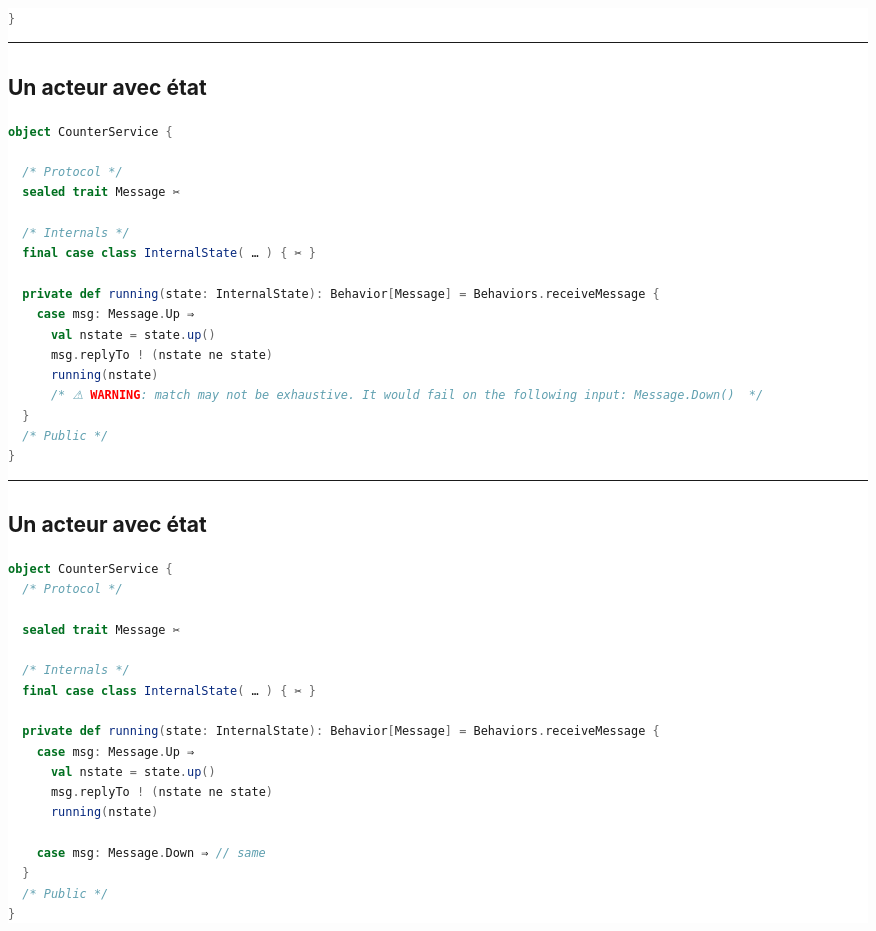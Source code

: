 ```scala
}
```

___

## Un acteur avec état


```scala
object CounterService {

  /* Protocol */
  sealed trait Message ✂

  /* Internals */
  final case class InternalState( … ) { ✂ }

  private def running(state: InternalState): Behavior[Message] = Behaviors.receiveMessage {
    case msg: Message.Up ⇒
      val nstate = state.up()
      msg.replyTo ! (nstate ne state)
      running(nstate)
      /* ⚠ WARNING: match may not be exhaustive. It would fail on the following input: Message.Down()  */
  }
  /* Public */
}
```

___

## Un acteur avec état


```scala
object CounterService {
  /* Protocol */

  sealed trait Message ✂

  /* Internals */
  final case class InternalState( … ) { ✂ }

  private def running(state: InternalState): Behavior[Message] = Behaviors.receiveMessage {
    case msg: Message.Up ⇒
      val nstate = state.up()
      msg.replyTo ! (nstate ne state)
      running(nstate)

    case msg: Message.Down ⇒ // same
  }
  /* Public */
}
```
